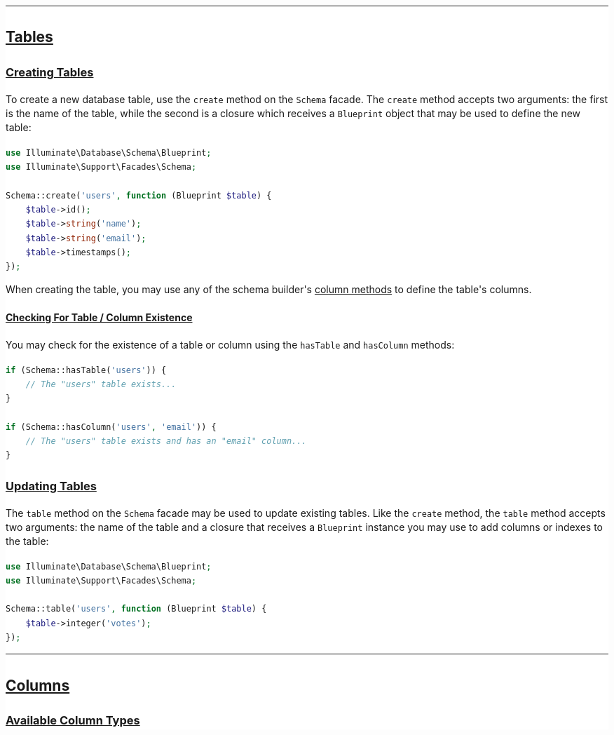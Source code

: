 ___
## [Tables](https://laravel.com/docs/8.x/migrations#tables)

### [Creating Tables](https://laravel.com/docs/8.x/migrations#creating-tables)

To create a new database table, use the  `create`  method on the  `Schema`  facade. The  `create`  method accepts two arguments: the first is the name of the table, while the second is a closure which receives a  `Blueprint`  object that may be used to define the new table:

```php
use Illuminate\Database\Schema\Blueprint;
use Illuminate\Support\Facades\Schema;

Schema::create('users', function (Blueprint $table) {
    $table->id();
    $table->string('name');
    $table->string('email');
    $table->timestamps();
});
```

When creating the table, you may use any of the schema builder's  [column methods](https://laravel.com/docs/8.x/migrations#creating-columns)  to define the table's columns.

#### [Checking For Table / Column Existence](https://laravel.com/docs/8.x/migrations#checking-for-table-column-existence)

You may check for the existence of a table or column using the  `hasTable`  and  `hasColumn`  methods:

```php
if (Schema::hasTable('users')) {
    // The "users" table exists...
}

if (Schema::hasColumn('users', 'email')) {
    // The "users" table exists and has an "email" column...
}
```
### [Updating Tables](https://laravel.com/docs/8.x/migrations#updating-tables)

The  `table`  method on the  `Schema`  facade may be used to update existing tables. Like the  `create`  method, the  `table`  method accepts two arguments: the name of the table and a closure that receives a  `Blueprint`  instance you may use to add columns or indexes to the table:

```php
use Illuminate\Database\Schema\Blueprint;
use Illuminate\Support\Facades\Schema;

Schema::table('users', function (Blueprint $table) {
    $table->integer('votes');
});
```
___
## [Columns](https://laravel.com/docs/8.x/migrations#columns)
### [Available Column Types](https://laravel.com/docs/8.x/migrations#available-column-types)
